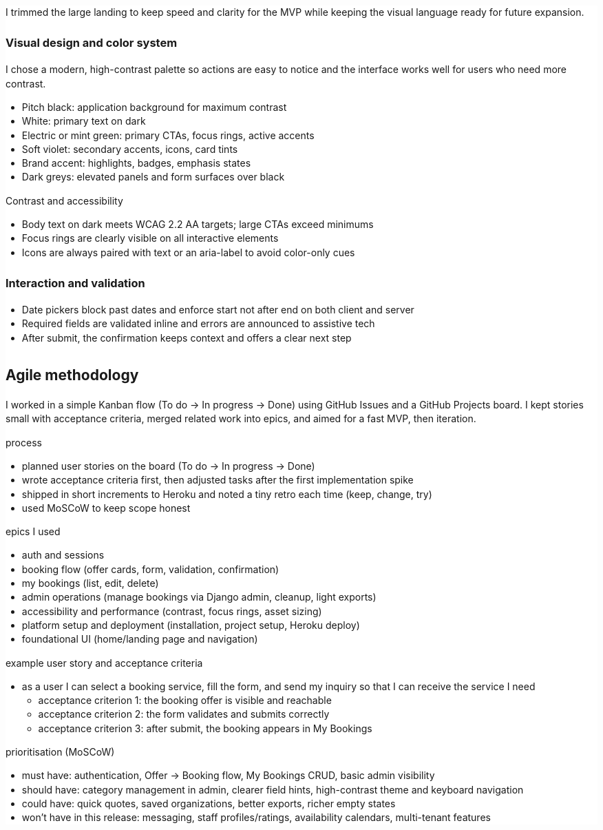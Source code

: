 I trimmed the large landing to keep speed and clarity for the MVP while keeping the visual language ready for future expansion.

### Visual design and color system

I chose a modern, high-contrast palette so actions are easy to notice and the interface works well for users who need more contrast.
- Pitch black: application background for maximum contrast
- White: primary text on dark
- Electric or mint green: primary CTAs, focus rings, active accents
- Soft violet: secondary accents, icons, card tints
- Brand accent: highlights, badges, emphasis states
- Dark greys: elevated panels and form surfaces over black

Contrast and accessibility
- Body text on dark meets WCAG 2.2 AA targets; large CTAs exceed minimums
- Focus rings are clearly visible on all interactive elements
- Icons are always paired with text or an aria-label to avoid color-only cues

### Interaction and validation
- Date pickers block past dates and enforce start not after end on both client and server
- Required fields are validated inline and errors are announced to assistive tech
- After submit, the confirmation keeps context and offers a clear next step

## Agile methodology
I worked in a simple Kanban flow (To do → In progress → Done) using GitHub Issues and a GitHub Projects board. I kept stories small with acceptance criteria, merged related work into epics, and aimed for a fast MVP, then iteration.

process
- planned user stories on the board (To do → In progress → Done)
- wrote acceptance criteria first, then adjusted tasks after the first implementation spike
- shipped in short increments to Heroku and noted a tiny retro each time (keep, change, try)
- used MoSCoW to keep scope honest

epics I used
- auth and sessions
- booking flow (offer cards, form, validation, confirmation)
- my bookings (list, edit, delete)
- admin operations (manage bookings via Django admin, cleanup, light exports)
- accessibility and performance (contrast, focus rings, asset sizing)
- platform setup and deployment (installation, project setup, Heroku deploy)
- foundational UI (home/landing page and navigation)

example user story and acceptance criteria
- as a user I can select a booking service, fill the form, and send my inquiry so that I can receive the service I need
  - acceptance criterion 1: the booking offer is visible and reachable
  - acceptance criterion 2: the form validates and submits correctly
  - acceptance criterion 3: after submit, the booking appears in My Bookings

prioritisation (MoSCoW)
- must have: authentication, Offer → Booking flow, My Bookings CRUD, basic admin visibility
- should have: category management in admin, clearer field hints, high-contrast theme and keyboard navigation
- could have: quick quotes, saved organizations, better exports, richer empty states
- won’t have in this release: messaging, staff profiles/ratings, availability calendars, multi-tenant features
